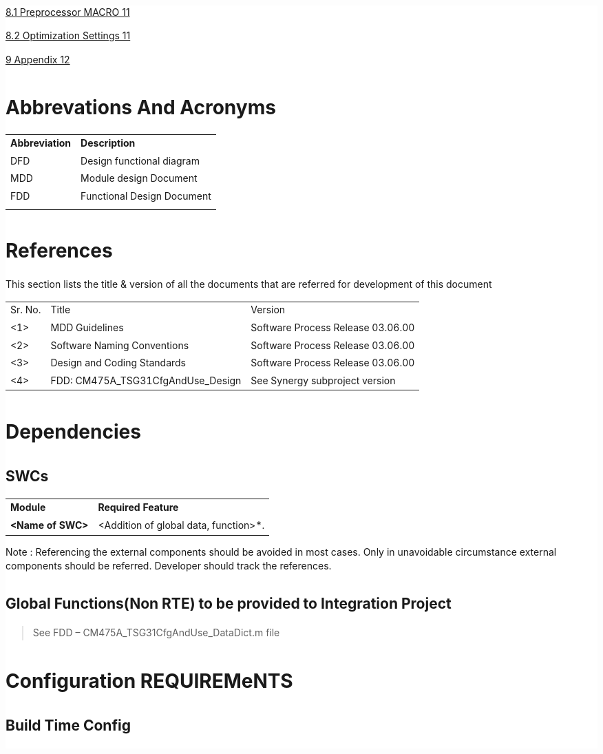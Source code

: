 [8.1 Preprocessor MACRO 11](#preprocessor-macro)

[8.2 Optimization Settings 11](#optimization-settings)

[9 Appendix 12](#appendix)

# Abbrevations And Acronyms

|                  |                            |
|------------------|----------------------------|
| **Abbreviation** | **Description**            |
| DFD              | Design functional diagram  |
| MDD              | Module design Document     |
| FDD              | Functional Design Document |
|                  |                            |

# References

This section lists the title & version of all the documents that are
referred for development of this document

|         |                                   |                                   |
|----------|----------------------------------------------|-----------------|
| Sr. No. | Title                             | Version                           |
| \<1\>   | MDD Guidelines                    | Software Process Release 03.06.00 |
| \<2\>   | Software Naming Conventions       | Software Process Release 03.06.00 |
| \<3\>   | Design and Coding Standards       | Software Process Release 03.06.00 |
| \<4\>   | FDD: CM475A_TSG31CfgAndUse_Design | See Synergy subproject version    |

# Dependencies

## SWCs

|                     |                                          |
|---------------------|------------------------------------------|
| **Module**          | **Required Feature**                     |
| **\<Name of SWC\>** | \<Addition of global data, function\>\*. |

Note : Referencing the external components should be avoided in most
cases. Only in unavoidable circumstance external components should be
referred. Developer should track the references.

## Global Functions(Non RTE) to be provided to Integration Project

> See FDD – CM475A_TSG31CfgAndUse_DataDict.m file

# Configuration REQUIREMeNTS

## Build Time Config

|             |           |     |
|-------------|-----------|-----|